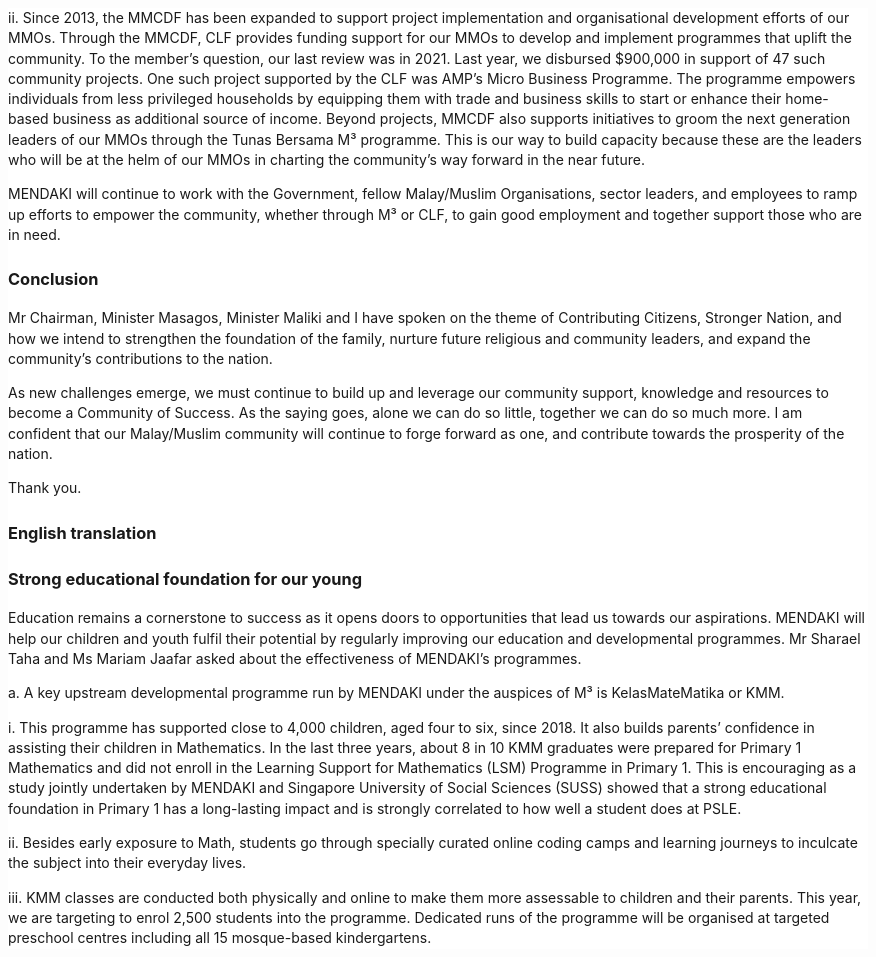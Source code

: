 ii. Since 2013, the MMCDF has been expanded to support project implementation and organisational development efforts of our MMOs. Through the MMCDF, CLF provides funding support for our MMOs to develop and implement programmes that uplift the community. To the member’s question, our last review was in 2021. Last year, we disbursed $900,000 in support of 47 such community projects. One such project supported by the CLF was AMP’s Micro Business Programme. The programme empowers individuals from less privileged households by equipping them with trade and business skills to start or enhance their home-based business as additional source of income. Beyond projects, MMCDF also supports initiatives to groom the next generation leaders of our MMOs through the Tunas Bersama M³ programme. This is our way to build capacity because these are the leaders who will be at the helm of our MMOs in charting the community’s way forward in the near future. 

MENDAKI will continue to work with the Government, fellow Malay/Muslim Organisations, sector leaders, and employees to ramp up efforts to empower the community, whether through M³ or CLF, to gain good employment and together support those who are in need. 

### **Conclusion**

Mr Chairman, Minister Masagos, Minister Maliki and I have spoken on the theme of Contributing Citizens, Stronger Nation, and how we intend to strengthen the foundation of the family, nurture future religious and community leaders, and expand the community’s contributions to the nation.

As new challenges emerge, we must continue to build up and leverage our community support, knowledge and resources to become a Community of Success. As the saying goes, alone we can do so little, together we can do so much more. I am confident that our Malay/Muslim community will continue to forge forward as one, and contribute towards the prosperity of the nation. 

Thank you.  

### **English translation**

### **Strong educational foundation for our young**

Education remains a cornerstone to success as it opens doors to opportunities that lead us towards our aspirations. MENDAKI will help our children and youth fulfil their potential by regularly improving our education and developmental programmes. Mr Sharael Taha and Ms Mariam Jaafar asked about the effectiveness of MENDAKI’s programmes.

a. A key upstream developmental programme run by MENDAKI under the auspices of M³ is KelasMateMatika or KMM. 

i. This programme has supported close to 4,000 children, aged four to six, since 2018. It also builds parents’ confidence in assisting their children in Mathematics. In the last three years, about 8 in 10 KMM graduates were prepared for Primary 1 Mathematics and did not enroll in the Learning Support for Mathematics (LSM) Programme in Primary 1. This is encouraging as a study jointly undertaken by MENDAKI and Singapore University of Social Sciences (SUSS) showed that a strong educational foundation in Primary 1 has a long-lasting impact and is strongly correlated to how well a student does at PSLE.

ii. Besides early exposure to Math, students go through specially curated online coding camps and learning journeys to inculcate the subject into their everyday lives.

iii. KMM classes are conducted both physically and online to make them more assessable to children and their parents. This year, we are targeting to enrol 2,500 students into the programme. Dedicated runs of the programme will be organised at targeted preschool centres including all 15 mosque-based kindergartens.
